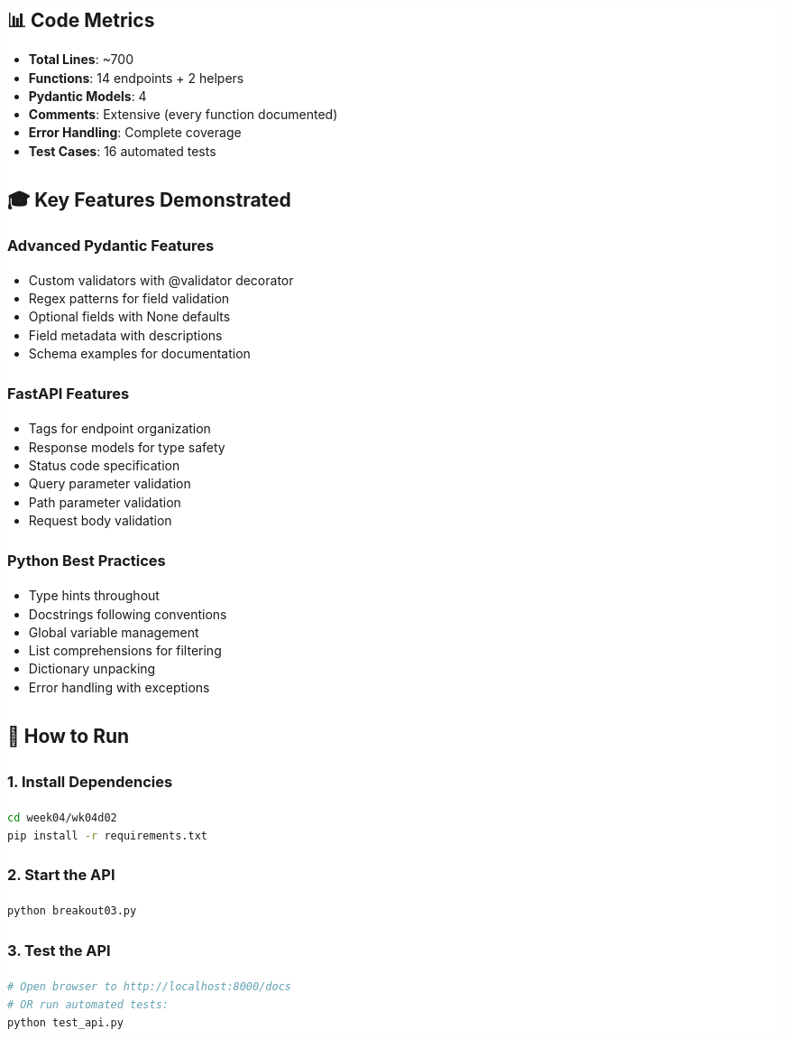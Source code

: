 ## 📊 Code Metrics

- **Total Lines**: ~700
- **Functions**: 14 endpoints + 2 helpers
- **Pydantic Models**: 4
- **Comments**: Extensive (every function documented)
- **Error Handling**: Complete coverage
- **Test Cases**: 16 automated tests

## 🎓 Key Features Demonstrated

### Advanced Pydantic Features
- Custom validators with @validator decorator
- Regex patterns for field validation
- Optional fields with None defaults
- Field metadata with descriptions
- Schema examples for documentation

### FastAPI Features
- Tags for endpoint organization
- Response models for type safety
- Status code specification
- Query parameter validation
- Path parameter validation
- Request body validation

### Python Best Practices
- Type hints throughout
- Docstrings following conventions
- Global variable management
- List comprehensions for filtering
- Dictionary unpacking
- Error handling with exceptions

## 🚀 How to Run

### 1. Install Dependencies
```bash
cd week04/wk04d02
pip install -r requirements.txt
```

### 2. Start the API
```bash
python breakout03.py
```

### 3. Test the API
```bash
# Open browser to http://localhost:8000/docs
# OR run automated tests:
python test_api.py
```
